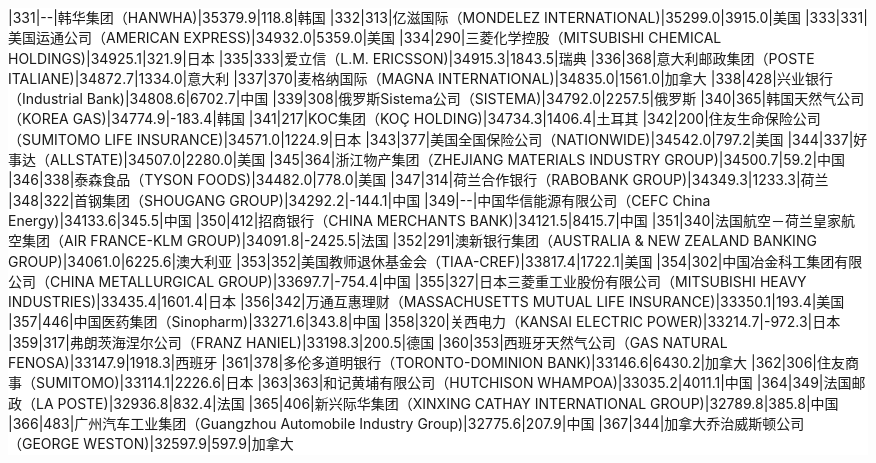 |331|--|韩华集团（HANWHA)|35379.9|118.8|韩国
|332|313|亿滋国际（MONDELEZ INTERNATIONAL)|35299.0|3915.0|美国
|333|331|美国运通公司（AMERICAN EXPRESS)|34932.0|5359.0|美国
|334|290|三菱化学控股（MITSUBISHI CHEMICAL HOLDINGS)|34925.1|321.9|日本
|335|333|爱立信（L.M. ERICSSON)|34915.3|1843.5|瑞典
|336|368|意大利邮政集团（POSTE ITALIANE)|34872.7|1334.0|意大利
|337|370|麦格纳国际（MAGNA INTERNATIONAL)|34835.0|1561.0|加拿大
|338|428|兴业银行（Industrial Bank)|34808.6|6702.7|中国
|339|308|俄罗斯Sistema公司（SISTEMA)|34792.0|2257.5|俄罗斯
|340|365|韩国天然气公司（KOREA GAS)|34774.9|-183.4|韩国
|341|217|KOC集团（KOÇ HOLDING)|34734.3|1406.4|土耳其
|342|200|住友生命保险公司（SUMITOMO LIFE INSURANCE)|34571.0|1224.9|日本
|343|377|美国全国保险公司（NATIONWIDE)|34542.0|797.2|美国
|344|337|好事达（ALLSTATE)|34507.0|2280.0|美国
|345|364|浙江物产集团（ZHEJIANG MATERIALS INDUSTRY GROUP)|34500.7|59.2|中国
|346|338|泰森食品（TYSON FOODS)|34482.0|778.0|美国
|347|314|荷兰合作银行（RABOBANK GROUP)|34349.3|1233.3|荷兰
|348|322|首钢集团（SHOUGANG GROUP)|34292.2|-144.1|中国
|349|--|中国华信能源有限公司（CEFC China Energy)|34133.6|345.5|中国
|350|412|招商银行（CHINA MERCHANTS BANK)|34121.5|8415.7|中国
|351|340|法国航空－荷兰皇家航空集团（AIR FRANCE-KLM GROUP)|34091.8|-2425.5|法国
|352|291|澳新银行集团（AUSTRALIA &amp; NEW ZEALAND BANKING GROUP)|34061.0|6225.6|澳大利亚
|353|352|美国教师退休基金会（TIAA-CREF)|33817.4|1722.1|美国
|354|302|中国冶金科工集团有限公司（CHINA METALLURGICAL GROUP)|33697.7|-754.4|中国
|355|327|日本三菱重工业股份有限公司（MITSUBISHI HEAVY INDUSTRIES)|33435.4|1601.4|日本
|356|342|万通互惠理财（MASSACHUSETTS MUTUAL LIFE INSURANCE)|33350.1|193.4|美国
|357|446|中国医药集团（Sinopharm)|33271.6|343.8|中国
|358|320|关西电力（KANSAI ELECTRIC POWER)|33214.7|-972.3|日本
|359|317|弗朗茨海涅尔公司（FRANZ HANIEL)|33198.3|200.5|德国
|360|353|西班牙天然气公司（GAS NATURAL FENOSA)|33147.9|1918.3|西班牙
|361|378|多伦多道明银行（TORONTO-DOMINION BANK)|33146.6|6430.2|加拿大
|362|306|住友商事（SUMITOMO)|33114.1|2226.6|日本
|363|363|和记黄埔有限公司（HUTCHISON WHAMPOA)|33035.2|4011.1|中国
|364|349|法国邮政（LA POSTE)|32936.8|832.4|法国
|365|406|新兴际华集团（XINXING CATHAY INTERNATIONAL GROUP)|32789.8|385.8|中国
|366|483|广州汽车工业集团（Guangzhou Automobile Industry Group)|32775.6|207.9|中国
|367|344|加拿大乔治威斯顿公司（GEORGE WESTON)|32597.9|597.9|加拿大